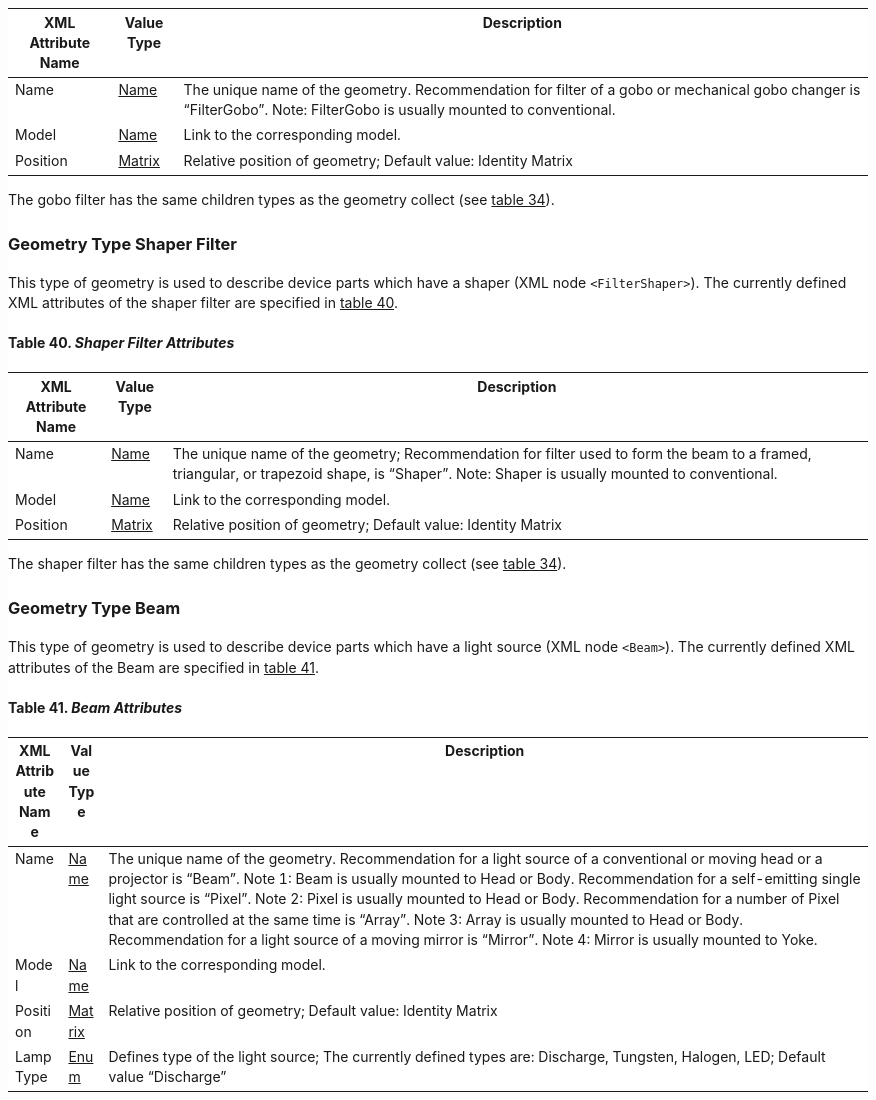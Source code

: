| XML Attribute Name | Value Type                            | Description                                                                                                                                                           |
|----|----|----|
| Name               | [Name](../file-format-definition#attrtype-name )     | The unique name of the geometry. Recommendation for filter of a gobo or mechanical gobo changer is “FilterGobo”. Note: FilterGobo is usually mounted to conventional. |
| Model              | [Name](../file-format-definition#attrtype-name )     | Link to the corresponding model.                                                                                                                                      |
| Position           | [Matrix](../file-format-definition#attrtype-matrix ) | Relative position of geometry; Default value: Identity Matrix                                                                                                         |


</div>

The gobo filter has the same children types as the geometry collect (see
[table 34](#table-34 )).


### Geometry Type Shaper Filter

This type of geometry is used to describe device parts which have a
shaper (XML node `<FilterShaper>`). The currently defined XML attributes
of the shaper filter are specified in [table 40](#table-40 ).

<div id="table-40">

#### Table 40. *Shaper Filter Attributes*

| XML Attribute Name | Value Type                            | Description                                                                                                                                                                                 |
|----|----|----|
| Name               | [Name](../file-format-definition#attrtype-name )     | The unique name of the geometry; Recommendation for filter used to form the beam to a framed, triangular, or trapezoid shape, is “Shaper”. Note: Shaper is usually mounted to conventional. |
| Model              | [Name](../file-format-definition#attrtype-name )     | Link to the corresponding model.                                                                                                                                                            |
| Position           | [Matrix](../file-format-definition#attrtype-matrix ) | Relative position of geometry; Default value: Identity Matrix                                                                                                                               |


</div>

The shaper filter has the same children types as the geometry collect (see
[table 34](#table-34 )).


### Geometry Type Beam

This type of geometry is used to describe device parts which have a
light source (XML node `<Beam>`). The currently defined XML attributes of
the Beam are specified in [table 41](#table-41 ).

<div id="table-41">

#### Table 41. *Beam Attributes*

| XML Attribute Name  | Value Type                            | Description                                                                                                                                                                                                                                                                                                                                                                                                                                                                                                                                              |
|----|----|----|
| Name                | [Name](../file-format-definition#attrtype-name )     | The unique name of the geometry. Recommendation for a light source of a conventional or moving head or a projector is “Beam”. Note 1: Beam is usually mounted to Head or Body. Recommendation for a self-emitting single light source is “Pixel”. Note 2: Pixel is usually mounted to Head or Body. Recommendation for a number of Pixel that are controlled at the same time is “Array”. Note 3: Array is usually mounted to Head or Body. Recommendation for a light source of a moving mirror is “Mirror”. Note 4: Mirror is usually mounted to Yoke. |
| Model               | [Name](../file-format-definition#attrtype-name )     | Link to the corresponding model.                                                                                                                                                                                                                                                                                                                                                                                                                                                                                                                         |
| Position            | [Matrix](../file-format-definition#attrtype-matrix ) | Relative position of geometry; Default value: Identity Matrix                                                                                                                                                                                                                                                                                                                                                                                                                                                                                            |
| LampType            | [Enum](../file-format-definition#attrtype-enum )     | Defines type of the light source; The currently defined types are: Discharge, Tungsten, Halogen, LED; Default value “Discharge”                                                                                                                                                                                                                                                                                                                                                                                                                          |